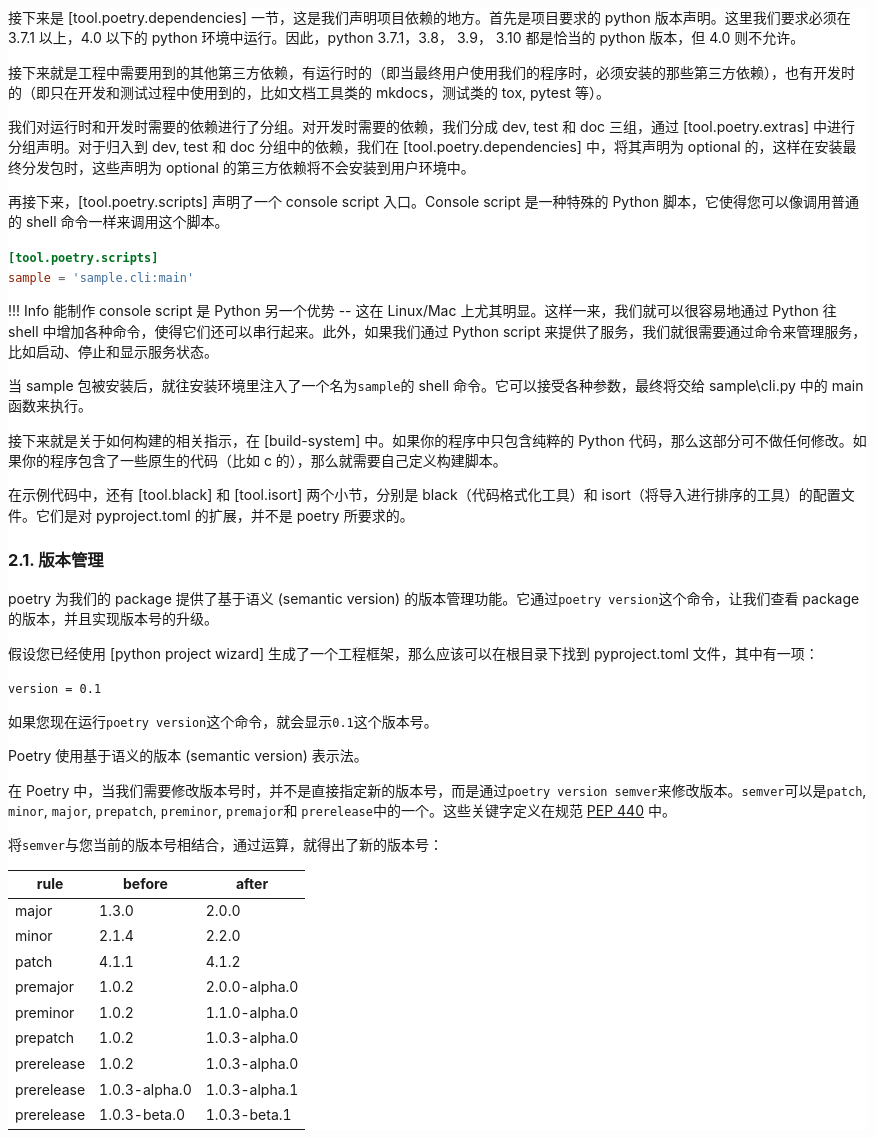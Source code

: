接下来是 [tool.poetry.dependencies] 一节，这是我们声明项目依赖的地方。首先是项目要求的 python 版本声明。这里我们要求必须在 3.7.1 以上，4.0 以下的 python 环境中运行。因此，python 3.7.1，3.8， 3.9， 3.10 都是恰当的 python 版本，但 4.0 则不允许。

接下来就是工程中需要用到的其他第三方依赖，有运行时的（即当最终用户使用我们的程序时，必须安装的那些第三方依赖），也有开发时的（即只在开发和测试过程中使用到的，比如文档工具类的 mkdocs，测试类的 tox, pytest 等）。

我们对运行时和开发时需要的依赖进行了分组。对开发时需要的依赖，我们分成 dev, test 和 doc 三组，通过 [tool.poetry.extras] 中进行分组声明。对于归入到 dev, test 和 doc 分组中的依赖，我们在 [tool.poetry.dependencies] 中，将其声明为 optional 的，这样在安装最终分发包时，这些声明为 optional 的第三方依赖将不会安装到用户环境中。

再接下来，[tool.poetry.scripts] 声明了一个 console script 入口。Console script 是一种特殊的 Python 脚本，它使得您可以像调用普通的 shell 命令一样来调用这个脚本。
```toml title="pyproject.toml"
[tool.poetry.scripts]
sample = 'sample.cli:main'
```

!!! Info
    能制作 console script 是 Python 另一个优势 -- 这在 Linux/Mac 上尤其明显。这样一来，我们就可以很容易地通过 Python 往 shell 中增加各种命令，使得它们还可以串行起来。此外，如果我们通过 Python script 来提供了服务，我们就很需要通过命令来管理服务，比如启动、停止和显示服务状态。

当 sample 包被安装后，就往安装环境里注入了一个名为``sample``的 shell 命令。它可以接受各种参数，最终将交给 sample\cli.py 中的 main 函数来执行。

接下来就是关于如何构建的相关指示，在 [build-system] 中。如果你的程序中只包含纯粹的 Python 代码，那么这部分可不做任何修改。如果你的程序包含了一些原生的代码（比如 c 的），那么就需要自己定义构建脚本。

在示例代码中，还有 [tool.black] 和 [tool.isort] 两个小节，分别是 black（代码格式化工具）和 isort（将导入进行排序的工具）的配置文件。它们是对 pyproject.toml 的扩展，并不是 poetry 所要求的。

### 2.1. 版本管理
poetry 为我们的 package 提供了基于语义 (semantic version) 的版本管理功能。它通过`poetry version`这个命令，让我们查看 package 的版本，并且实现版本号的升级。

假设您已经使用 [python project wizard] 生成了一个工程框架，那么应该可以在根目录下找到 pyproject.toml 文件，其中有一项：

```
version = 0.1
```
如果您现在运行``poetry version``这个命令，就会显示``0.1``这个版本号。

Poetry 使用基于语义的版本 (semantic version) 表示法。 

在 Poetry 中，当我们需要修改版本号时，并不是直接指定新的版本号，而是通过``poetry version semver``来修改版本。``semver``可以是``patch``, ``minor``, ``major``, ``prepatch``, ``preminor``, ``premajor``和 ``prerelease``中的一个。这些关键字定义在规范 [PEP 440](https://peps.python.org/pep-0440/) 中。

将``semver``与您当前的版本号相结合，通过运算，就得出了新的版本号：

| rule       | before        | after         |
| ---------- | ------------- | ------------- |
| major      | 1.3.0         | 2.0.0         |
| minor      | 2.1.4         | 2.2.0         |
| patch      | 4.1.1         | 4.1.2         |
| premajor   | 1.0.2         | 2.0.0-alpha.0 |
| preminor   | 1.0.2         | 1.1.0-alpha.0 |
| prepatch   | 1.0.2         | 1.0.3-alpha.0 |
| prerelease | 1.0.2         | 1.0.3-alpha.0 |
| prerelease | 1.0.3-alpha.0 | 1.0.3-alpha.1 |
| prerelease | 1.0.3-beta.0  | 1.0.3-beta.1  |
